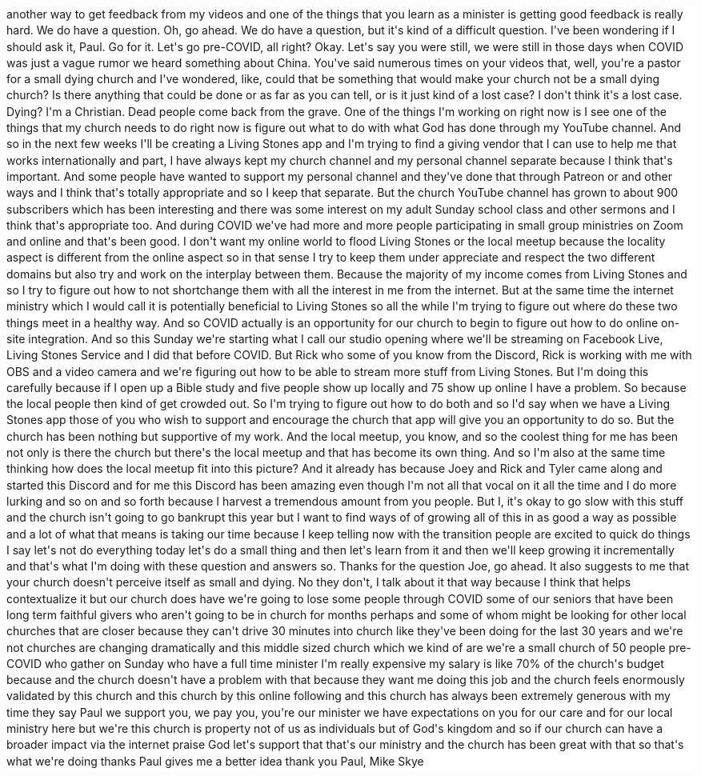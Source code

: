another way to get feedback from my videos and one of the things that you learn as a minister is getting good feedback is really hard. We do have a question. Oh, go ahead. We do have a question, but it's kind of a difficult question. I've been wondering if I should ask it, Paul. Go for it. Let's go pre-COVID, all right? Okay. Let's say you were still, we were still in those days when COVID was just a vague rumor we heard something about China. You've said numerous times on your videos that, well, you're a pastor for a small dying church and I've wondered, like, could that be something that would make your church not be a small dying church? Is there anything that could be done or as far as you can tell, or is it just kind of a lost case? I don't think it's a lost case. Dying? I'm a Christian. Dead people come back from the grave. One of the things I'm working on right now is I see one of the things that my church needs to do right now is figure out what to do with what God has done through my YouTube channel. And so in the next few weeks I'll be creating a Living Stones app and I'm trying to find a giving vendor that I can use to help me that works internationally and part, I have always kept my church channel and my personal channel separate because I think that's important. And some people have wanted to support my personal channel and they've done that through Patreon or and other ways and I think that's totally appropriate and so I keep that separate. But the church YouTube channel has grown to about 900 subscribers which has been interesting and there was some interest on my adult Sunday school class and other sermons and I think that's appropriate too. And during COVID we've had more and more people participating in small group ministries on Zoom and online and that's been good. I don't want my online world to flood Living Stones or the local meetup because the locality aspect is different from the online aspect so in that sense I try to keep them under appreciate and respect the two different domains but also try and work on the interplay between them. Because the majority of my income comes from Living Stones and so I try to figure out how to not shortchange them with all the interest in me from the internet. But at the same time the internet ministry which I would call it is potentially beneficial to Living Stones so all the while I'm trying to figure out where do these two things meet in a healthy way. And so COVID actually is an opportunity for our church to begin to figure out how to do online on-site integration. And so this Sunday we're starting what I call our studio opening where we'll be streaming on Facebook Live, Living Stones Service and I did that before COVID. But Rick who some of you know from the Discord, Rick is working with me with OBS and a video camera and we're figuring out how to be able to stream more stuff from Living Stones. But I'm doing this carefully because if I open up a Bible study and five people show up locally and 75 show up online I have a problem. So because the local people then kind of get crowded out. So I'm trying to figure out how to do both and so I'd say when we have a Living Stones app those of you who wish to support and encourage the church that app will give you an opportunity to do so. But the church has been nothing but supportive of my work. And the local meetup, you know, and so the coolest thing for me has been not only is there the church but there's the local meetup and that has become its own thing. And so I'm also at the same time thinking how does the local meetup fit into this picture? And it already has because Joey and Rick and Tyler came along and started this Discord and for me this Discord has been amazing even though I'm not all that vocal on it all the time and I do more lurking and so on and so forth because I harvest a tremendous amount from you people. But I, it's okay to go slow with this stuff and the church isn't going to go bankrupt this year but I want to find ways of of growing all of this in as good a way as possible and a lot of what that means is taking our time because I keep telling now with the transition people are excited to quick do things I say let's not do everything today let's do a small thing and then let's learn from it and then we'll keep growing it incrementally and that's what I'm doing with these question and answers so. Thanks for the question Joe, go ahead. It also suggests to me that your church doesn't perceive itself as small and dying. No they don't, I talk about it that way because I think that helps contextualize it but our church does have we're going to lose some people through COVID some of our seniors that have been long term faithful givers who aren't going to be in church for months perhaps and some of whom might be looking for other local churches that are closer because they can't drive 30 minutes into church like they've been doing for the last 30 years and we're not churches are changing dramatically and this middle sized church which we kind of are we're a small church of 50 people pre-COVID who gather on Sunday who have a full time minister I'm really expensive my salary is like 70% of the church's budget because and the church doesn't have a problem with that because they want me doing this job and the church feels enormously validated by this church and this church by this online following and this church has always been extremely generous with my time they say Paul we support you, we pay you, you're our minister we have expectations on you for our care and for our local ministry here but we're this church is property not of us as individuals but of God's kingdom and so if our church can have a broader impact via the internet praise God let's support that that's our ministry and the church has been great with that so that's what we're doing thanks Paul gives me a better idea thank you Paul, Mike Skye